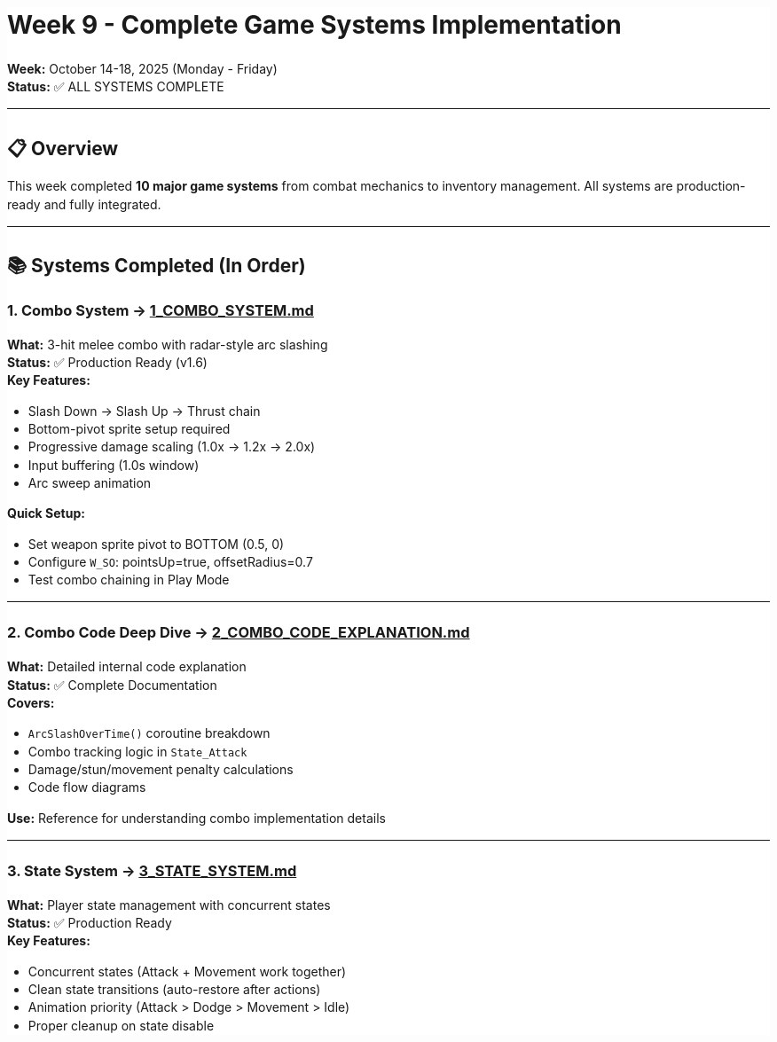 # Week 9 - Complete Game Systems Implementation
**Week:** October 14-18, 2025 (Monday - Friday)  
**Status:** ✅ ALL SYSTEMS COMPLETE

---

## 📋 Overview

This week completed **10 major game systems** from combat mechanics to inventory management. All systems are production-ready and fully integrated.

---

## 📚 Systems Completed (In Order)

### **1. Combo System** → [1_COMBO_SYSTEM.md](1_COMBO_SYSTEM.md)  
**What:** 3-hit melee combo with radar-style arc slashing  
**Status:** ✅ Production Ready (v1.6)  
**Key Features:**
- Slash Down → Slash Up → Thrust chain
- Bottom-pivot sprite setup required
- Progressive damage scaling (1.0x → 1.2x → 2.0x)
- Input buffering (1.0s window)
- Arc sweep animation

**Quick Setup:**
- Set weapon sprite pivot to BOTTOM (0.5, 0)
- Configure `W_SO`: pointsUp=true, offsetRadius=0.7
- Test combo chaining in Play Mode

---

### **2. Combo Code Deep Dive** → [2_COMBO_CODE_EXPLANATION.md](2_COMBO_CODE_EXPLANATION.md)
**What:** Detailed internal code explanation  
**Status:** ✅ Complete Documentation  
**Covers:**
- `ArcSlashOverTime()` coroutine breakdown
- Combo tracking logic in `State_Attack`
- Damage/stun/movement penalty calculations
- Code flow diagrams

**Use:** Reference for understanding combo implementation details

---

### **3. State System** → [3_STATE_SYSTEM.md](3_STATE_SYSTEM.md)
**What:** Player state management with concurrent states  
**Status:** ✅ Production Ready  
**Key Features:**
- Concurrent states (Attack + Movement work together)
- Clean state transitions (auto-restore after actions)
- Animation priority (Attack > Dodge > Movement > Idle)
- Proper cleanup on state disable

